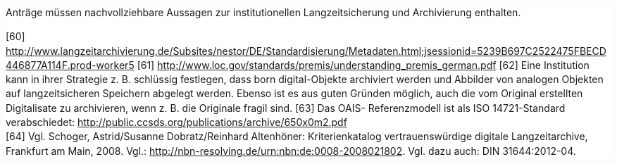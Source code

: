 Anträge müssen nachvollziehbare Aussagen zur institutionellen Langzeitsicherung und Archivierung enthalten. 



[60] http://www.langzeitarchivierung.de/Subsites/nestor/DE/Standardisierung/Metadaten.html;jsessionid=5239B697C2522475FBECD446877A114F.prod-worker5 
[61] http://www.loc.gov/standards/premis/understanding_premis_german.pdf 
[62] Eine Institution kann in ihrer Strategie z. B. schlüssig festlegen, dass born digital-Objekte archiviert werden und Abbilder von analogen Objekten auf langzeitsicheren Speichern abgelegt werden. 
Ebenso ist es aus guten Gründen möglich, auch die vom Original erstellten Digitalisate zu archivieren, wenn z. B. die Originale fragil sind. 
[63] Das OAIS- Referenzmodell ist als ISO 14721-Standard verabschiedet: http://public.ccsds.org/publications/archive/650x0m2.pdf  
[64] Vgl. Schoger, Astrid/Susanne Dobratz/Reinhard Altenhöner: Kriterienkatalog vertrauenswürdige digitale Langzeitarchive, Frankfurt am Main, 2008. Vgl.: http://nbn-resolving.de/urn:nbn:de:0008-2008021802. Vgl. dazu auch: DIN 31644:2012-04. 
